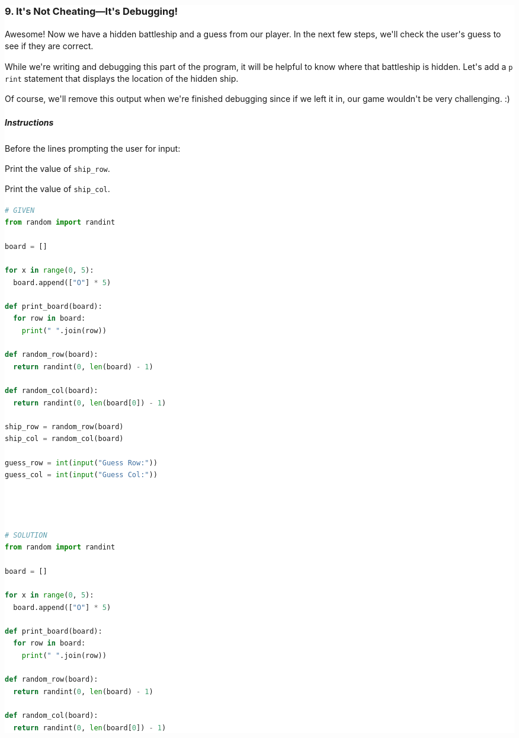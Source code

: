
### 9. It's Not Cheating—It's Debugging!
Awesome! Now we have a hidden battleship and a guess from our player. In the next few steps, we'll check the user's guess to see if they are correct.

While we're writing and debugging this part of the program, it will be helpful to know where that battleship is hidden. Let's add a `print` statement that displays the location of the hidden ship.

Of course, we'll remove this output when we're finished debugging since if we left it in, our game wouldn't be very challenging. :)


##### Instructions

Before the lines prompting the user for input:

Print the value of `ship_row`.

Print the value of `ship_col`.


```Python
# GIVEN
from random import randint

board = []

for x in range(0, 5):
  board.append(["O"] * 5)

def print_board(board):
  for row in board:
    print(" ".join(row))

def random_row(board):
  return randint(0, len(board) - 1)

def random_col(board):
  return randint(0, len(board[0]) - 1)

ship_row = random_row(board)
ship_col = random_col(board)

guess_row = int(input("Guess Row:"))
guess_col = int(input("Guess Col:"))




# SOLUTION
from random import randint

board = []

for x in range(0, 5):
  board.append(["O"] * 5)

def print_board(board):
  for row in board:
    print(" ".join(row))

def random_row(board):
  return randint(0, len(board) - 1)

def random_col(board):
  return randint(0, len(board[0]) - 1)

```